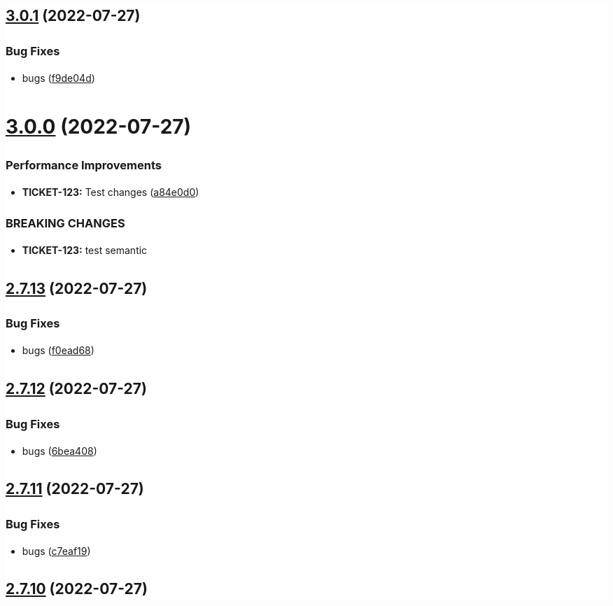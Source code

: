 ## [3.0.1](https://github.com/Abdellaharrad/versiontest/compare/v3.0.0...v3.0.1) (2022-07-27)


### Bug Fixes

* bugs ([f9de04d](https://github.com/Abdellaharrad/versiontest/commit/f9de04d7bb90cd27f1910073b44e776d68bd3b8b))

# [3.0.0](https://github.com/Abdellaharrad/versiontest/compare/v2.7.13...v3.0.0) (2022-07-27)


### Performance Improvements

* **TICKET-123:** Test changes ([a84e0d0](https://github.com/Abdellaharrad/versiontest/commit/a84e0d08791c835ba8280489e9554d67c2ae9d62))


### BREAKING CHANGES

* **TICKET-123:** test semantic

## [2.7.13](https://github.com/Abdellaharrad/versiontest/compare/v2.7.12...v2.7.13) (2022-07-27)


### Bug Fixes

* bugs ([f0ead68](https://github.com/Abdellaharrad/versiontest/commit/f0ead68f7f12b25515f319bad028ef179aae1f94))

## [2.7.12](https://github.com/Abdellaharrad/versiontest/compare/v2.7.11...v2.7.12) (2022-07-27)


### Bug Fixes

* bugs ([6bea408](https://github.com/Abdellaharrad/versiontest/commit/6bea4082540c36b3c22ea8413f0996e57ed49764))

## [2.7.11](https://github.com/Abdellaharrad/versiontest/compare/v2.7.10...v2.7.11) (2022-07-27)


### Bug Fixes

* bugs ([c7eaf19](https://github.com/Abdellaharrad/versiontest/commit/c7eaf199717c83897ea34dc0a81f80fd6cbdeb28))

## [2.7.10](https://github.com/Abdellaharrad/versiontest/compare/v2.7.9...v2.7.10) (2022-07-27)
